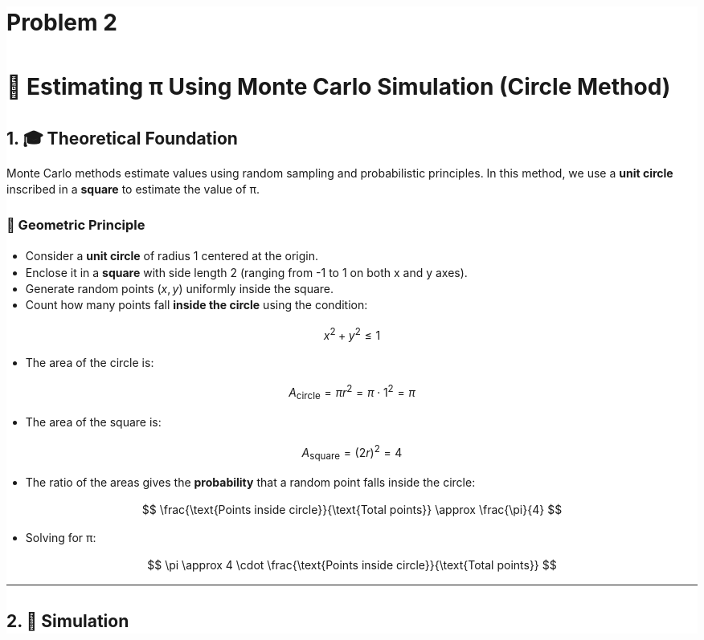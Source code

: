# Problem 2

# 🧠 Estimating π Using Monte Carlo Simulation (Circle Method)

## 1. 🎓 Theoretical Foundation

Monte Carlo methods estimate values using random sampling and probabilistic principles. In this method, we use a **unit circle** inscribed in a **square** to estimate the value of π.

### 🔷 Geometric Principle

- Consider a **unit circle** of radius 1 centered at the origin.
- Enclose it in a **square** with side length 2 (ranging from -1 to 1 on both x and y axes).
- Generate random points $(x, y)$ uniformly inside the square.
- Count how many points fall **inside the circle** using the condition:

$$
x^2 + y^2 \leq 1
$$

- The area of the circle is:

$$
A_{\text{circle}} = \pi r^2 = \pi \cdot 1^2 = \pi
$$

- The area of the square is:

$$
A_{\text{square}} = (2r)^2 = 4
$$

- The ratio of the areas gives the **probability** that a random point falls inside the circle:

$$
\frac{\text{Points inside circle}}{\text{Total points}} \approx \frac{\pi}{4}
$$

- Solving for π:

$$
\pi \approx 4 \cdot \frac{\text{Points inside circle}}{\text{Total points}}
$$

---

## 2. 🧪 Simulation
